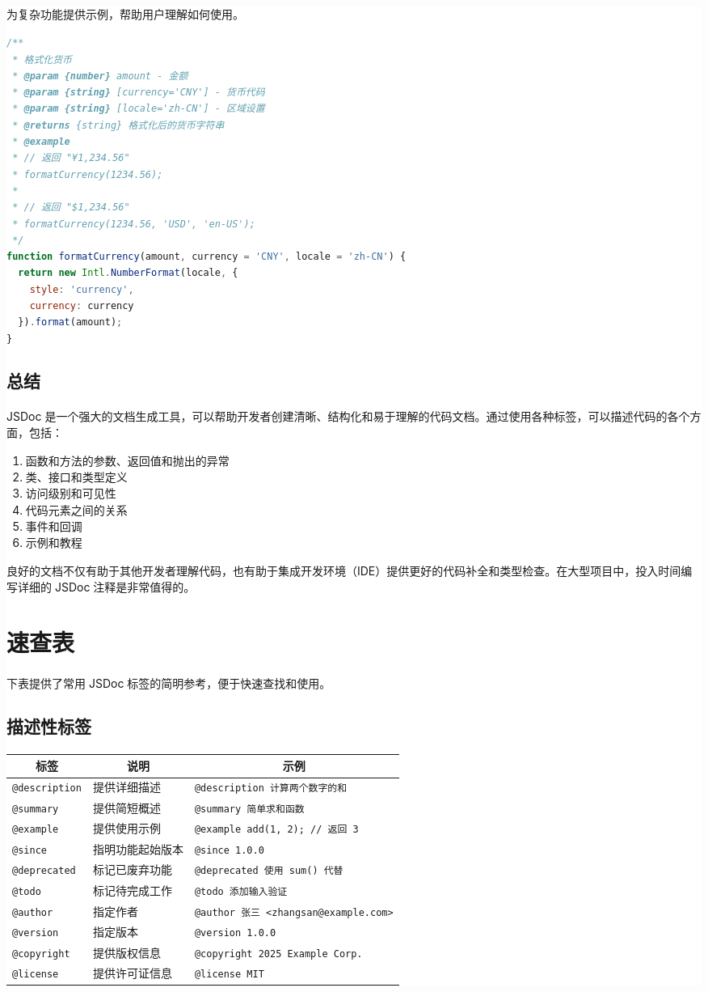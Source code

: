 为复杂功能提供示例，帮助用户理解如何使用。

```javascript
/**
 * 格式化货币
 * @param {number} amount - 金额
 * @param {string} [currency='CNY'] - 货币代码
 * @param {string} [locale='zh-CN'] - 区域设置
 * @returns {string} 格式化后的货币字符串
 * @example
 * // 返回 "¥1,234.56"
 * formatCurrency(1234.56);
 *
 * // 返回 "$1,234.56"
 * formatCurrency(1234.56, 'USD', 'en-US');
 */
function formatCurrency(amount, currency = 'CNY', locale = 'zh-CN') {
  return new Intl.NumberFormat(locale, {
    style: 'currency',
    currency: currency
  }).format(amount);
}
```

## 总结

JSDoc 是一个强大的文档生成工具，可以帮助开发者创建清晰、结构化和易于理解的代码文档。通过使用各种标签，可以描述代码的各个方面，包括：

1. 函数和方法的参数、返回值和抛出的异常
2. 类、接口和类型定义
3. 访问级别和可见性
4. 代码元素之间的关系
5. 事件和回调
6. 示例和教程

良好的文档不仅有助于其他开发者理解代码，也有助于集成开发环境（IDE）提供更好的代码补全和类型检查。在大型项目中，投入时间编写详细的 JSDoc 注释是非常值得的。

# 速查表

下表提供了常用 JSDoc 标签的简明参考，便于快速查找和使用。

## 描述性标签

| 标签           | 说明             | 示例                                  |
| -------------- | ---------------- | ------------------------------------- |
| `@description` | 提供详细描述     | `@description 计算两个数字的和`       |
| `@summary`     | 提供简短概述     | `@summary 简单求和函数`               |
| `@example`     | 提供使用示例     | `@example add(1, 2); // 返回 3`       |
| `@since`       | 指明功能起始版本 | `@since 1.0.0`                        |
| `@deprecated`  | 标记已废弃功能   | `@deprecated 使用 sum() 代替`         |
| `@todo`        | 标记待完成工作   | `@todo 添加输入验证`                  |
| `@author`      | 指定作者         | `@author 张三 <zhangsan@example.com>` |
| `@version`     | 指定版本         | `@version 1.0.0`                      |
| `@copyright`   | 提供版权信息     | `@copyright 2025 Example Corp.`       |
| `@license`     | 提供许可证信息   | `@license MIT`                        |
